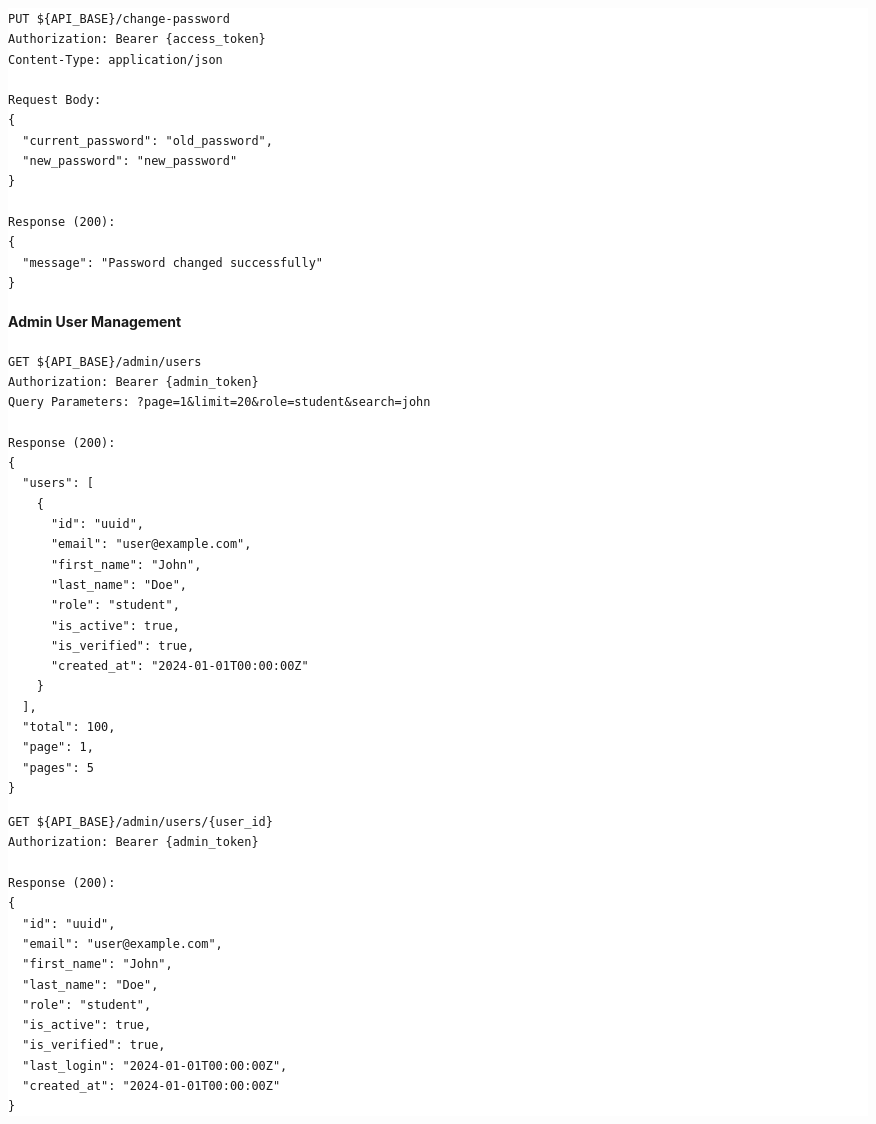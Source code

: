 ```http
PUT ${API_BASE}/change-password
Authorization: Bearer {access_token}
Content-Type: application/json

Request Body:
{
  "current_password": "old_password",
  "new_password": "new_password"
}

Response (200):
{
  "message": "Password changed successfully"
}
```

#### **Admin User Management**

```http
GET ${API_BASE}/admin/users
Authorization: Bearer {admin_token}
Query Parameters: ?page=1&limit=20&role=student&search=john

Response (200):
{
  "users": [
    {
      "id": "uuid",
      "email": "user@example.com",
      "first_name": "John",
      "last_name": "Doe",
      "role": "student",
      "is_active": true,
      "is_verified": true,
      "created_at": "2024-01-01T00:00:00Z"
    }
  ],
  "total": 100,
  "page": 1,
  "pages": 5
}
```

```http
GET ${API_BASE}/admin/users/{user_id}
Authorization: Bearer {admin_token}

Response (200):
{
  "id": "uuid",
  "email": "user@example.com",
  "first_name": "John",
  "last_name": "Doe",
  "role": "student",
  "is_active": true,
  "is_verified": true,
  "last_login": "2024-01-01T00:00:00Z",
  "created_at": "2024-01-01T00:00:00Z"
}
```
